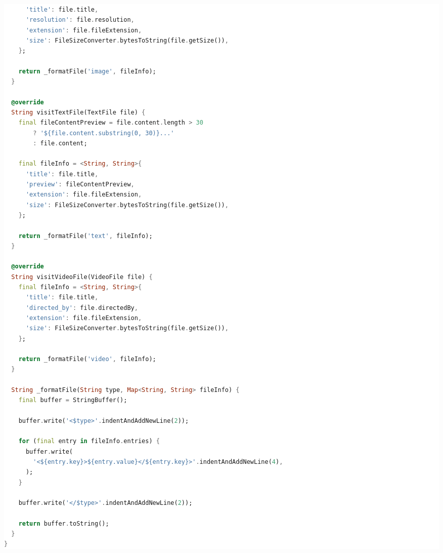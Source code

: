 ```dart title="xml_visitor.dart"
      'title': file.title,
      'resolution': file.resolution,
      'extension': file.fileExtension,
      'size': FileSizeConverter.bytesToString(file.getSize()),
    };

    return _formatFile('image', fileInfo);
  }

  @override
  String visitTextFile(TextFile file) {
    final fileContentPreview = file.content.length > 30
        ? '${file.content.substring(0, 30)}...'
        : file.content;

    final fileInfo = <String, String>{
      'title': file.title,
      'preview': fileContentPreview,
      'extension': file.fileExtension,
      'size': FileSizeConverter.bytesToString(file.getSize()),
    };

    return _formatFile('text', fileInfo);
  }

  @override
  String visitVideoFile(VideoFile file) {
    final fileInfo = <String, String>{
      'title': file.title,
      'directed_by': file.directedBy,
      'extension': file.fileExtension,
      'size': FileSizeConverter.bytesToString(file.getSize()),
    };

    return _formatFile('video', fileInfo);
  }

  String _formatFile(String type, Map<String, String> fileInfo) {
    final buffer = StringBuffer();

    buffer.write('<$type>'.indentAndAddNewLine(2));

    for (final entry in fileInfo.entries) {
      buffer.write(
        '<${entry.key}>${entry.value}</${entry.key}>'.indentAndAddNewLine(4),
      );
    }

    buffer.write('</$type>'.indentAndAddNewLine(2));

    return buffer.toString();
  }
}
```
